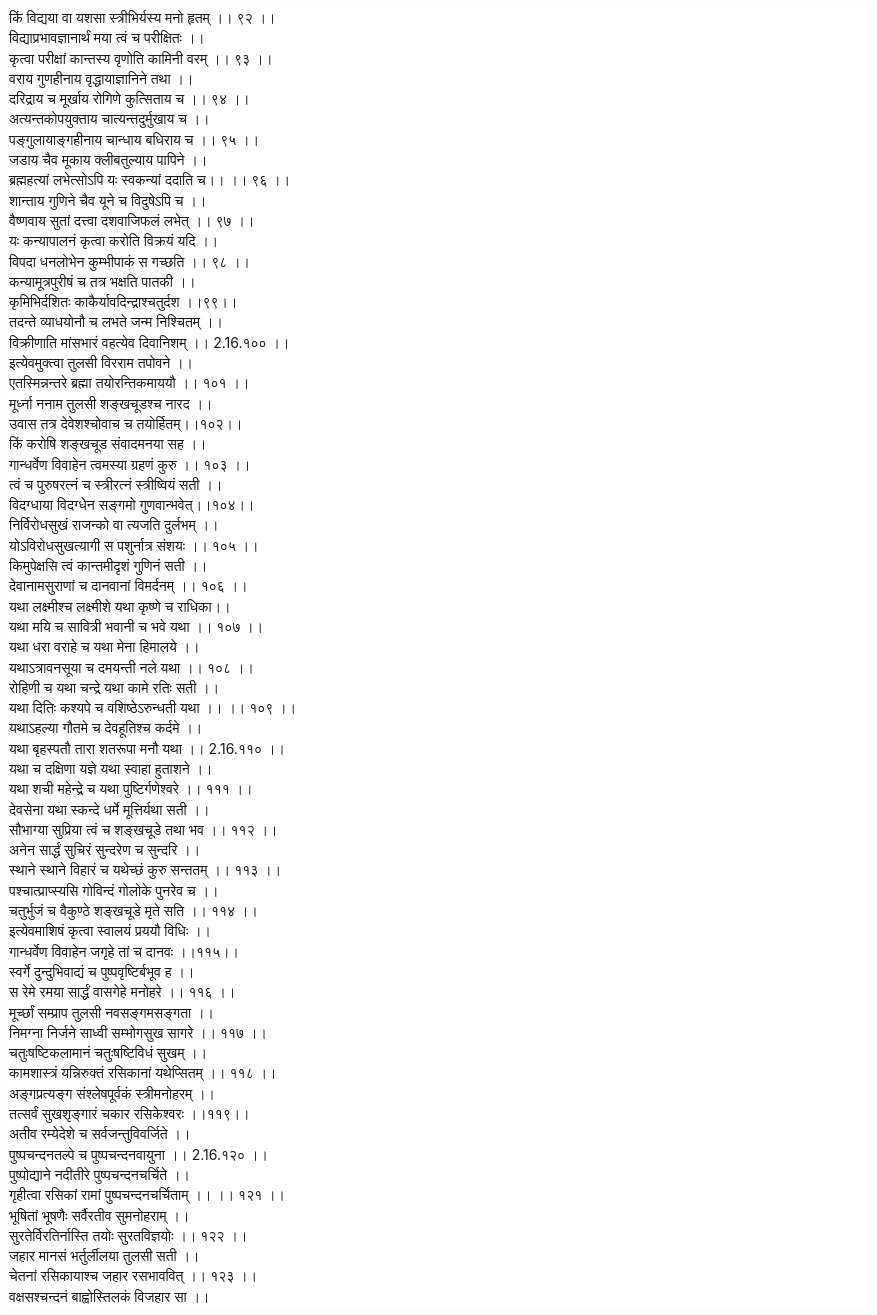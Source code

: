 किं विद्यया वा यशसा स्त्रीभिर्यस्य मनो हृतम् ।। ९२ ।।  
विद्याप्रभावज्ञानार्थं मया त्वं च परीक्षितः ।।  
कृत्वा परीक्षां कान्तस्य वृणोति कामिनी वरम् ।। ९३ ।।  
वराय गुणहीनाय वृद्धायाज्ञानिने तथा ।।  
दरिद्राय च मूर्खाय रोगिणे कुत्सिताय च ।। ९४ ।।  
अत्यन्तकोपयुक्ताय चात्यन्तदुर्मुखाय च ।।  
पङ्गुलायाङ्गहीनाय चान्धाय बधिराय च ।। ९५ ।।  
जडाय चैव मूकाय क्लीबतुल्याय पापिने ।।  
ब्रह्महत्यां लभेत्सोऽपि यः स्वकन्यां ददाति च।। ।। ९६ ।।  
शान्ताय गुणिने चैव यूने च विदुषेऽपि च ।।  
वैष्णवाय सुतां दत्त्वा दशवाजिफलं लभेत् ।। ९७ ।।  
यः कन्यापालनं कृत्वा करोति विक्रयं यदि ।।  
विपदा धनलोभेन कुम्भीपाकं स गच्छति ।। ९८ ।।  
कन्यामूत्रपुरीषं च तत्र भक्षति पातकी ।।  
कृमिभिर्दशितः काकैर्यावदिन्द्राश्चतुर्दश ।।९९।।  
तदन्ते व्याधयोनौ च लभते जन्म निश्चितम् ।।  
विक्रीणाति मांसभारं वहत्येव दिवानिशम् ।। 2.16.१०० ।।  
इत्येवमुक्त्वा तुलसी विरराम तपोवने ।।  
एतस्मिन्नन्तरे ब्रह्मा तयोरन्तिकमाययौ ।। १०१ ।।  
मूर्ध्ना ननाम तुलसी शङ्खचूडश्च नारद ।।  
उवास तत्र देवेशश्चोवाच च तयोर्हितम्।।१०२।।  
किं करोषि शङ्खचूड संवादमनया सह ।।  
गान्धर्वेण विवाहेन त्वमस्या ग्रहणं कुरु ।। १०३ ।।  
त्वं च पुरुषरत्नं च स्त्रीरत्नं स्त्रीष्वियं सती ।।  
विदग्धाया विदग्धेन सङ्गमो गुणवान्भवेत्।।१०४।।  
निर्विरोधसुखं राजन्को वा त्यजति दुर्लभम् ।।  
योऽविरोधसुखत्यागी स पशुर्नात्र संशयः ।। १०५ ।।  
किमुपेक्षसि त्वं कान्तमीदृशं गुणिनं सती ।।  
देवानामसुराणां च दानवानां विमर्दनम् ।। १०६ ।।  
यथा लक्ष्मीश्च लक्ष्मीशे यथा कृष्णे च राधिका।।  
यथा मयि च सावित्री भवानी च भवे यथा ।। १०७ ।।  
यथा धरा वराहे च यथा मेना हिमालये ।।  
यथाऽत्रावनसूया च दमयन्ती नले यथा ।। १०८ ।।  
रोहिणी च यथा चन्द्रे यथा कामे रतिः सती ।।  
यथा दितिः कश्यपे च वशिष्ठेऽरुन्धती यथा ।। ।। १०९ ।।  
यथाऽहल्या गौतमे च देवहूतिश्च कर्दमे ।।  
यथा बृहस्पतौ तारा शतरूपा मनौ यथा ।। 2.16.११० ।।  
यथा च दक्षिणा यज्ञे यथा स्वाहा हुताशने ।।  
यथा शची महेन्द्रे च यथा पुष्टिर्गणेश्वरे ।। १११ ।।  
देवसेना यथा स्कन्दे धर्मे मूत्तिर्यथा सती ।।  
सौभाग्या सुप्रिया त्वं च शङ्खचूडे तथा भव ।। ११२ ।।  
अनेन सार्द्धं सुचिरं सुन्दरेण च सुन्दरि ।।  
स्थाने स्थाने विहारं च यथेच्छं कुरु सन्ततम् ।। ११३ ।।  
पश्चात्प्राप्स्यसि गोविन्दं गोलोके पुनरेव च ।।  
चतुर्भुजं च वैकुण्ठे शङ्खचूडे मृते सति ।। ११४ ।।  
इत्येवमाशिषं कृत्वा स्वालयं प्रययौ विधिः ।।  
गान्धर्वेण विवाहेन जगृहे तां च दानवः ।।११५।।  
स्वर्गे दुन्दुभिवाद्यं च पुष्पवृष्टिर्बभूव ह ।।  
स रेमे रमया सार्द्धं वासगेहे मनोहरे ।। ११६ ।।  
मूर्च्छां सम्प्राप तुलसी नवसङ्गमसङ्गता ।।  
निमग्ना निर्जने साध्वी सम्भोगसुख सागरे ।। ११७ ।।  
चतुःषष्टिकलामानं चतुःषष्टिविधं सुखम् ।।  
कामशास्त्रं यन्निरुक्तं रसिकानां यथेप्सितम् ।। ११८ ।।  
अङ्गप्रत्यङ्ग संश्लेषपूर्वकं स्त्रीमनोहरम् ।।  
तत्सर्वं सुखशृङ्गारं चकार रसिकेश्वरः ।।११९।।  
अतीव रम्येदेशे च सर्वजन्तुविवर्जिते ।।  
पुष्पचन्दनतल्पे च पुष्पचन्दनवायुना ।। 2.16.१२० ।।  
पुष्पोद्याने नदीतीरे पुष्पचन्दनचर्चिते ।।  
गृहीत्वा रसिकां रामां पुष्पचन्दनचर्चिताम् ।। ।। १२१ ।।  
भूषितां भूषणैः सर्वैरतीव सुमनोहराम् ।।  
सुरतेर्विरतिर्नास्ति तयोः सुरतविज्ञयोः ।। १२२ ।।  
जहार मानसं भर्तुर्लीलया तुलसी सती ।।  
चेतनां रसिकायाश्च जहार रसभाववित् ।। १२३ ।।  
वक्षसश्चन्दनं बाह्वोस्तिलकं विजहार सा ।।  